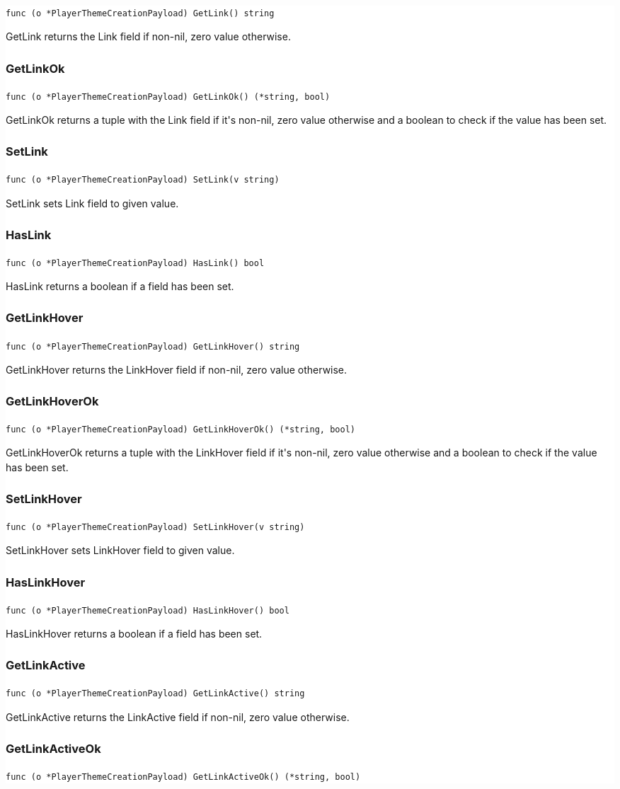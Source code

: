 `func (o *PlayerThemeCreationPayload) GetLink() string`

GetLink returns the Link field if non-nil, zero value otherwise.

### GetLinkOk

`func (o *PlayerThemeCreationPayload) GetLinkOk() (*string, bool)`

GetLinkOk returns a tuple with the Link field if it's non-nil, zero value otherwise
and a boolean to check if the value has been set.

### SetLink

`func (o *PlayerThemeCreationPayload) SetLink(v string)`

SetLink sets Link field to given value.

### HasLink

`func (o *PlayerThemeCreationPayload) HasLink() bool`

HasLink returns a boolean if a field has been set.

### GetLinkHover

`func (o *PlayerThemeCreationPayload) GetLinkHover() string`

GetLinkHover returns the LinkHover field if non-nil, zero value otherwise.

### GetLinkHoverOk

`func (o *PlayerThemeCreationPayload) GetLinkHoverOk() (*string, bool)`

GetLinkHoverOk returns a tuple with the LinkHover field if it's non-nil, zero value otherwise
and a boolean to check if the value has been set.

### SetLinkHover

`func (o *PlayerThemeCreationPayload) SetLinkHover(v string)`

SetLinkHover sets LinkHover field to given value.

### HasLinkHover

`func (o *PlayerThemeCreationPayload) HasLinkHover() bool`

HasLinkHover returns a boolean if a field has been set.

### GetLinkActive

`func (o *PlayerThemeCreationPayload) GetLinkActive() string`

GetLinkActive returns the LinkActive field if non-nil, zero value otherwise.

### GetLinkActiveOk

`func (o *PlayerThemeCreationPayload) GetLinkActiveOk() (*string, bool)`
